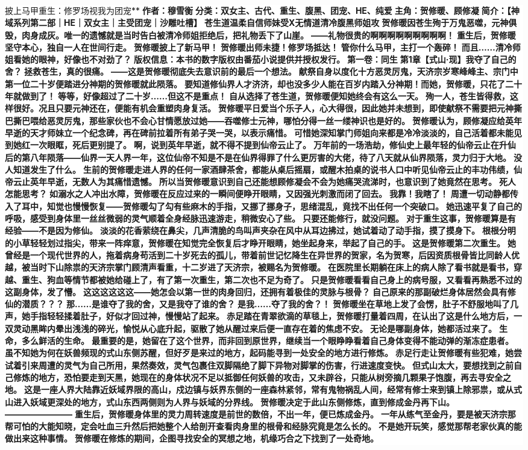 披上马甲重生：修罗场视我为团宠**
**作者：穆雪衡**
**分类：双女主、古代、重生、腹黑、团宠、HE、纯爱**
**主角：贺修暖、顾修凝**
**简介：【神域系列第二部｜HE｜双女主｜主受团宠｜沙雕吐槽】**
**苍生道温柔自信师妹受X无情道清冷腹黑师姐攻**
**贺修暖因苍生殉于万鬼恶噬，元神俱毁，肉身成灰。唯一的遗憾就是当时告白被清冷师姐拒绝后，把礼物丢下了山崖。**
**——礼物很贵的啊啊啊啊啊啊啊啊啊！**
**重生后，贺修暖坚守本心，独自一人在世间行走。**
**贺修暖披上了新马甲！**
**贺修暖出师未捷！修罗场抵达！**
**管你什么马甲，主打一个轰碎！**
**而且……清冷师姐看她的眼神，好像也不对劲了？**
**版权信息：本书的数字版权由番茄小说提供并授权发行。**
**第一卷：同生**
**第1章【式山·现】我夺了自己的舍？**
**拯救苍生，真的很痛。**
**——这是贺修暖彻底失去意识前的最后一个想法。**
**献祭自身以度化十方恶灵厉鬼，天济宗岁寒峰峰主、宗门中第一位二十岁便踏进分神期的贺修暖就此陨落。**
**要知道修仙界人才济济，却也没多少人能在百岁内踏入分神期！而她，贺修暖，只花了二十年就做到了！**
**等等，好像超过了二十岁……但这不是重点！**
**自从选择了苍生道，贺修暖便知她终会有这么一天。**
**殉一人，苍生皆得救，这样很好。况且只要元神还在，便能有机会重塑肉身复活。**
**贺修暖平日爱当个乐子人，心大得很，因此她并未想到，即使献祭不需要把元神撕巴撕巴喂给恶灵厉鬼，那些家伙也不会心甘情愿放过她——吞噬修士元神，哪怕分得一丝一缕神识也是好的。**
**贺修暖认为，顾修凝应给英年早逝的天才师妹立一个纪念碑，再在碑前拉着所有弟子哭一哭，以表示痛惜。**
**可惜她深知掌门师姐向来都是冷冷淡淡的，自己活着都未能见到她红一次眼眶，死后更别提了。**
**啊，说到英年早逝，就不得不提到仙帝云止了。**
**万年前的一场浩劫，修仙史上最年轻的仙帝云止在升仙后的第八年陨落——仙界一天人界一年，这位仙帝不知是不是在仙界得罪了什么更厉害的大佬，待了八天就从仙界陨落，灵力归于大地。**
**没人知道发生了什么。**
**生前的贺修暖走进人界的任何一家酒肆茶舍，都能从桌后摇扇，或醒木拍桌的说书人口中听见仙帝云止的丰功伟绩，仙帝云止英年早逝，无数人为其痛惜遗憾。**
**所以当贺修暖意识到自己还能想顾修凝会不会为她痛哭流涕时，也意识到了她竟然在思考。**
**死人怎能思考？**
**如溺水之人冲出水障，贺修暖在反应过来的一瞬间便睁开眼睛，又因强光刺激而闭了回去。**
**我靠！我瞎了！**
**周遭一切动静都传入了耳中，知觉也慢慢恢复——贺修暖勾了勾有些麻木的手指，又挪了挪身子，思绪混乱，竟找不出任何一个突破口。**
**她迅速平复了自己的呼吸，感受到身体里一丝丝微弱的灵气顺着全身经脉迅速游走，稍微安心了些。**
**只要还能修行，就没问题。**
**对于重生这事，贺修暖算是有经验——不是因为修仙。**
**淡淡的花香萦绕在鼻尖，几声清脆的鸟叫声夹杂在风中从耳边拂过，她试着动了动手指，摸了摸身下。**
**根根分明的小草轻轻划过指尖，带来一阵痒意，贺修暖在知觉完全恢复后才睁开眼睛，她坐起身来，举起了自己的手。**
**这是贺修暖第二次重生。**
**她曾经是一个现代世界的人，拖着病身苟活到二十岁死去的孤儿，带着前世记忆降生在异世界的贺家，名为贺寒，后因资质根骨皆比同龄人优越，被当时下山除祟的天济宗掌门顾清声看重，十二岁进了天济宗，被赐名为贺修暖。**
**在医院里长期躺在床上的病人除了看书就是看书，穿越、重生、狗血等情节都被她给碰上了，有了第一次重生，第二次也不足为奇了。**
**只是贺修暖看看自己身上的病号服，又看看再熟悉不过的这副身体，发了懵。**
**这这这这这这——她怎会以第一世的肉身回归，还拥有着极佳的灵脉与根骨？**
**自己原来的那副破烂身体居然会具有修仙的潜质？？？**
**那……是谁夺了我的舍，又是我夺了谁的舍？**
**是我……夺了我的舍？！**
**贺修暖坐在草地上发了会愣，肚子不舒服地叫了几声，她手指轻轻揉着肚子，好似才回过神，慢慢站了起来。**
**赤足踏在青翠欲滴的草毯上，贺修暖打量着四周，在认出了这是什么地方后，一双灵动黑眸内晕出浅浅的碎光，愉悦从心底升起，驱散了她从醒过来后便一直存在着的焦虑不安。**
**无论是哪副身体，她都活过来了。**
**生命，多么鲜活的生命。**
**最重要的是，她留在了这个世界，而非回到原世界，继续当一个眼睁睁看着自己身体变得不能动弹的渐冻症患者。**
**虽不知她为何在妖兽频现的式山东侧苏醒，但好歹是来过的地方，起码能寻到一处安全的地方进行修炼。**
**赤足行走让贺修暖有些犯难，她尝试着引来周遭的灵气为自己所用，果然奏效，灵气包裹住双脚隔绝了脚下异物对脚掌的伤害，行进速度变快。**
**但式山太大，要想找到之前自己修炼的地方，恐怕要走到天黑，她现在的身体状况不足以抵御任何妖兽的攻击，又未辟谷，只能从树旁摘几颗果子饱腹，再去寻安全之地。**
**这是一座人界大陆靠近妖域界限的高山，戍边镇与妖界东侧的一座森林紧邻，常有鬼物祸乱人间，经常有修士来到镇上除邪祟，或从式山进入妖域更深处的地方，式山东西两侧则为人界与妖域的分界线。**
**贺修暖决定于此山东侧修炼，直到修成金丹再下山。**
**————————**
**重生后，贺修暖身体里的灵力周转速度是前世的数倍，不出一年，便已炼成金丹。**
**一年从练气至金丹，要是被天济宗那帮可怕的大能知晓，定会吐血三升然后把她整个人给剖开查看肉身里的根骨和经脉究竟是怎么长的。**
**不是她开玩笑，感觉那帮老家伙真的能做出来这种事情。**
**贺修暖在修炼的期间，企图寻找安全的冥想之地，机缘巧合之下找到了一处奇地。**